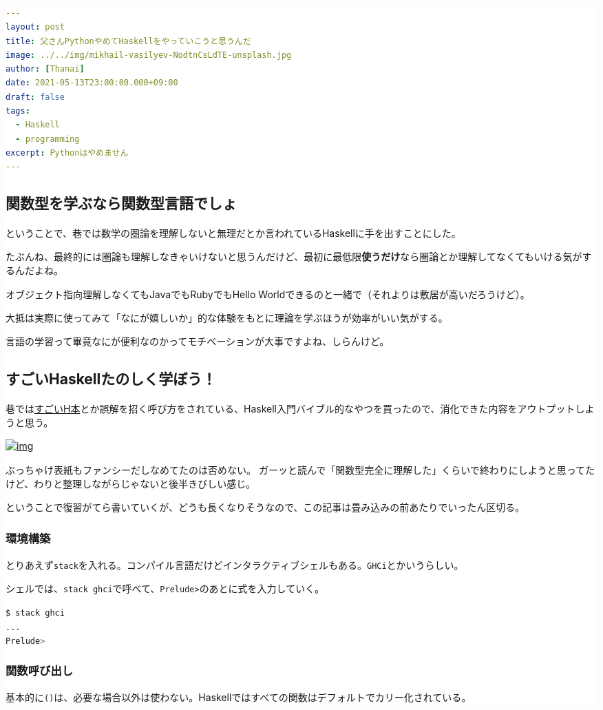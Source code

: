 ```yaml
---
layout: post
title: 父さんPythonやめてHaskellをやっていこうと思うんだ
image: ../../img/mikhail-vasilyev-NodtnCsLdTE-unsplash.jpg
author: [Thanai]
date: 2021-05-13T23:00:00.000+09:00
draft: false
tags:
  - Haskell
  - programming
excerpt: Pythonはやめません
---
```


## 関数型を学ぶなら関数型言語でしょ

ということで、巷では数学の圏論を理解しないと無理だとか言われているHaskellに手を出すことにした。

たぶんね、最終的には圏論も理解しなきゃいけないと思うんだけど、最初に最低限**使うだけ**なら圏論とか理解してなくてもいける気がするんだよね。

オブジェクト指向理解しなくてもJavaでもRubyでもHello Worldできるのと一緒で（それよりは敷居が高いだろうけど）。

大抵は実際に使ってみて「なにが嬉しいか」的な体験をもとに理論を学ぶほうが効率がいい気がする。

言語の学習って畢竟なにが便利なのかってモチベーションが大事ですよね、しらんけど。

## すごいHaskellたのしく学ぼう！

巷では[すごいH本](https://amzn.to/3fluUzM)とか誤解を招く呼び方をされている、Haskell入門バイブル的なやつを買ったので、消化できた内容をアウトプットしようと思う。

[![img](//ws-fe.amazon-adsystem.com/widgets/q?_encoding=UTF8&ASIN=B009RO80XY&Format=_SL250_&ID=AsinImage&MarketPlace=JP&ServiceVersion=20070822&WS=1&tag=dev00d-22&language=ja_JP)](https://amzn.to/3fluUzM)

ぶっちゃけ表紙もファンシーだしなめてたのは否めない。
ガーッと読んで「関数型完全に理解した」くらいで終わりにしようと思ってたけど、わりと整理しながらじゃないと後半きびしい感じ。

ということで復習がてら書いていくが、どうも長くなりそうなので、この記事は畳み込みの前あたりでいったん区切る。

### 環境構築

とりあえず`stack`を入れる。コンパイル言語だけどインタラクティブシェルもある。`GHCi`とかいうらしい。

シェルでは、`stack ghci`で呼べて、`Prelude>`のあとに式を入力していく。

```bash
$ stack ghci
...
Prelude>
```

### 関数呼び出し

基本的に`()`は、必要な場合以外は使わない。Haskellではすべての関数はデフォルトでカリー化されている。
